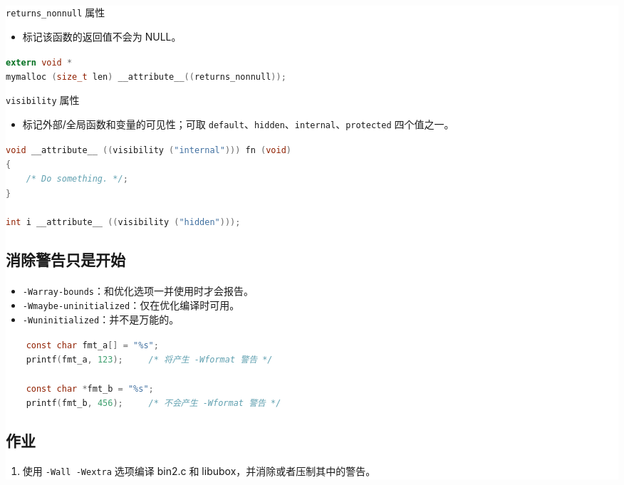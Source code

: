 	
`returns_nonnull` 属性
- 标记该函数的返回值不会为 NULL。

```c
extern void *
mymalloc (size_t len) __attribute__((returns_nonnull));
```

	
`visibility` 属性
- 标记外部/全局函数和变量的可见性；可取 `default`、`hidden`、`internal`、`protected` 四个值之一。

```c
void __attribute__ ((visibility ("internal"))) fn (void)
{
    /* Do something. */;
}

int i __attribute__ ((visibility ("hidden")));
```

		
## 消除警告只是开始

- `-Warray-bounds`：和优化选项一并使用时才会报告。
- `-Wmaybe-uninitialized`：仅在优化编译时可用。
- `-Wuninitialized`：并不是万能的。

```c
    const char fmt_a[] = "%s";
    printf(fmt_a, 123);     /* 将产生 -Wformat 警告 */

    const char *fmt_b = "%s";
    printf(fmt_b, 456);     /* 不会产生 -Wformat 警告 */
```

		
## 作业

1. 使用 `-Wall -Wextra` 选项编译 bin2.c 和 libubox，并消除或者压制其中的警告。

